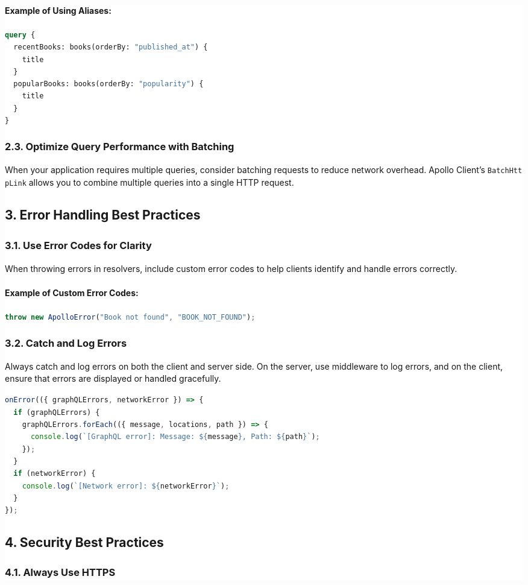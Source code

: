 #### Example of Using Aliases:

```graphql
query {
  recentBooks: books(orderBy: "published_at") {
    title
  }
  popularBooks: books(orderBy: "popularity") {
    title
  }
}
```

### 2.3. Optimize Query Performance with Batching

When your application requires multiple queries, consider batching requests to reduce network overhead. Apollo Client’s `BatchHttpLink` allows you to combine multiple queries into a single HTTP request.

## 3. Error Handling Best Practices

### 3.1. Use Error Codes for Clarity

When throwing errors in resolvers, include custom error codes to help clients identify and handle errors correctly.

#### Example of Custom Error Codes:

```javascript
throw new ApolloError("Book not found", "BOOK_NOT_FOUND");
```

### 3.2. Catch and Log Errors

Always catch and log errors on both the client and server side. On the server, use middleware to log errors, and on the client, ensure that errors are displayed or handled gracefully.

```javascript
onError(({ graphQLErrors, networkError }) => {
  if (graphQLErrors) {
    graphQLErrors.forEach(({ message, locations, path }) => {
      console.log(`[GraphQL error]: Message: ${message}, Path: ${path}`);
    });
  }
  if (networkError) {
    console.log(`[Network error]: ${networkError}`);
  }
});
```

## 4. Security Best Practices

### 4.1. Always Use HTTPS
